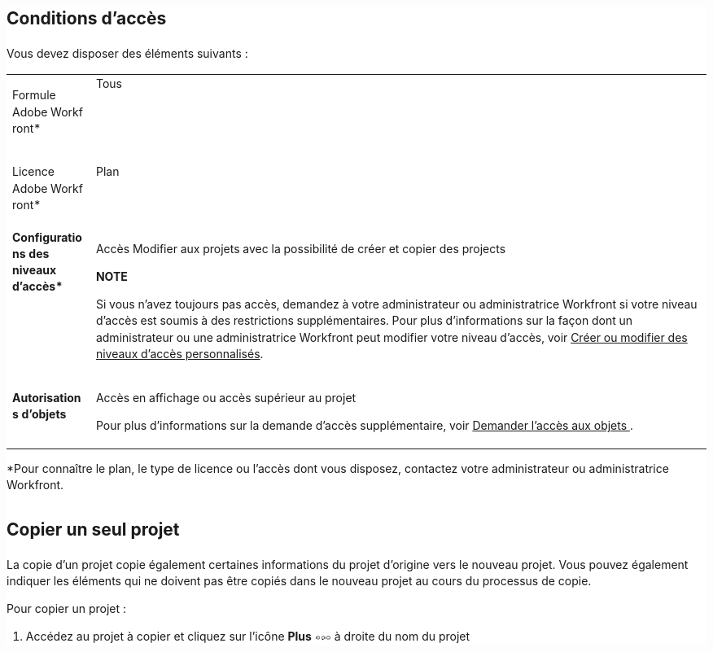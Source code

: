 ## Conditions d’accès


Vous devez disposer des éléments suivants :

<table style="table-layout:auto"> 
 <col> 
 <col> 
 <tbody> 
  <tr> 
   <td> <p>Formule Adobe Workfront*</p> </td> 
   <td>Tous</td> 
  </tr> 
  <tr> 
   <td> <p>Licence Adobe Workfront*</p> </td> 
   <td> <p>Plan </p> </td> 
  </tr> 
  <tr data-mc-conditions=""> 
   <td><strong>Configurations des niveaux d’accès*</strong> </td> 
   <td> <p>Accès Modifier aux projets avec la possibilité de créer <span>et copier</span> des projects</p> <p><b>NOTE</b>

Si vous n’avez toujours pas accès, demandez à votre administrateur ou administratrice Workfront si votre niveau d’accès est soumis à des restrictions supplémentaires. Pour plus d’informations sur la façon dont un administrateur ou une administratrice Workfront peut modifier votre niveau d’accès, voir <a href="../../../administration-and-setup/add-users/configure-and-grant-access/create-modify-access-levels.md" class="MCXref xref">Créer ou modifier des niveaux d’accès personnalisés</a>.</p> </td>
</tr> 
  <tr data-mc-conditions=""> 
   <td> <p><strong>Autorisations d’objets</strong> </p> </td> 
   <td> <p>Accès en affichage ou accès supérieur au projet</p> <p>Pour plus d’informations sur la demande d’accès supplémentaire, voir <a href="../../../workfront-basics/grant-and-request-access-to-objects/request-access.md" class="MCXref xref">Demander l’accès aux objets </a>.</p> </td> 
  </tr> 
 </tbody> 
</table>

&#42;Pour connaître le plan, le type de licence ou l’accès dont vous disposez, contactez votre administrateur ou administratrice Workfront.

## Copier un seul projet

La copie d’un projet copie également certaines informations du projet d’origine vers le nouveau projet. Vous pouvez également indiquer les éléments qui ne doivent pas être copiés dans le nouveau projet au cours du processus de copie.

Pour copier un projet :

1. Accédez au projet à copier et cliquez sur l’icône **Plus** ![Menu Plus](assets/qs-more-menu.png) à droite du nom du projet
